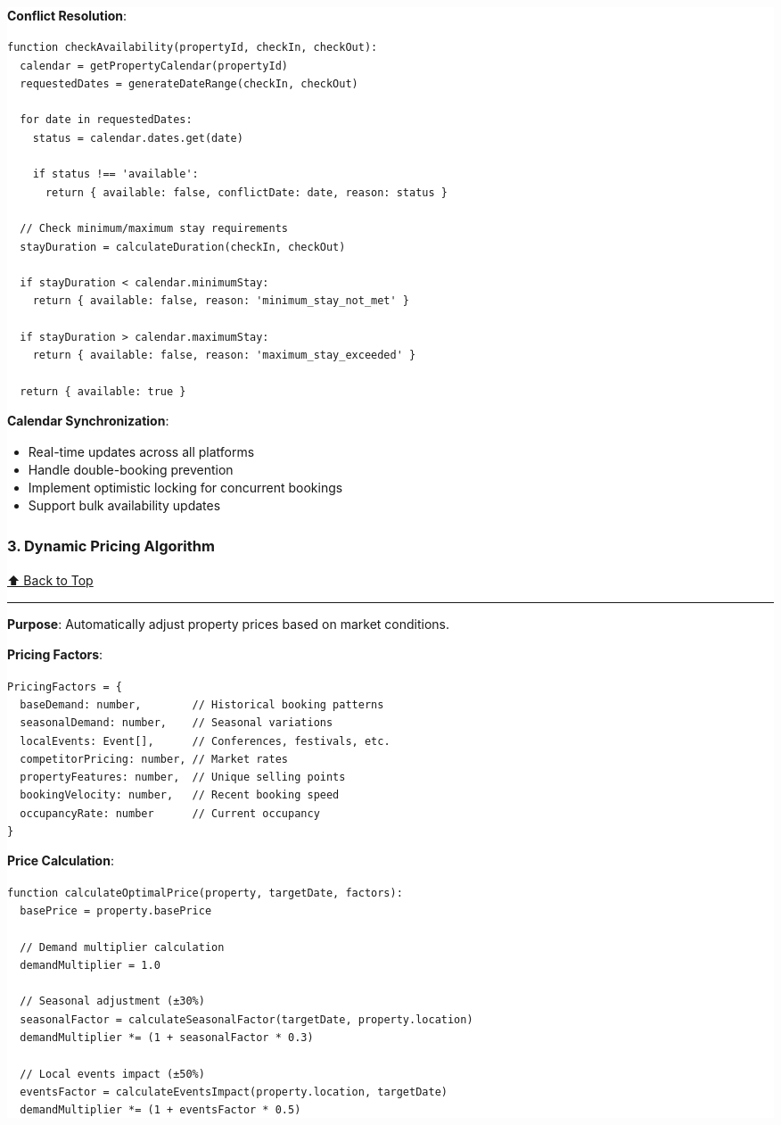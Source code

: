 **Conflict Resolution**:
```
function checkAvailability(propertyId, checkIn, checkOut):
  calendar = getPropertyCalendar(propertyId)
  requestedDates = generateDateRange(checkIn, checkOut)
  
  for date in requestedDates:
    status = calendar.dates.get(date)
    
    if status !== 'available':
      return { available: false, conflictDate: date, reason: status }
  
  // Check minimum/maximum stay requirements
  stayDuration = calculateDuration(checkIn, checkOut)
  
  if stayDuration < calendar.minimumStay:
    return { available: false, reason: 'minimum_stay_not_met' }
  
  if stayDuration > calendar.maximumStay:
    return { available: false, reason: 'maximum_stay_exceeded' }
  
  return { available: true }
```

**Calendar Synchronization**:
- Real-time updates across all platforms
- Handle double-booking prevention
- Implement optimistic locking for concurrent bookings
- Support bulk availability updates

### 3. Dynamic Pricing Algorithm

[⬆️ Back to Top](#--table-of-contents)

---


**Purpose**: Automatically adjust property prices based on market conditions.

**Pricing Factors**:
```
PricingFactors = {
  baseDemand: number,        // Historical booking patterns
  seasonalDemand: number,    // Seasonal variations
  localEvents: Event[],      // Conferences, festivals, etc.
  competitorPricing: number, // Market rates
  propertyFeatures: number,  // Unique selling points
  bookingVelocity: number,   // Recent booking speed
  occupancyRate: number      // Current occupancy
}
```

**Price Calculation**:
```
function calculateOptimalPrice(property, targetDate, factors):
  basePrice = property.basePrice
  
  // Demand multiplier calculation
  demandMultiplier = 1.0
  
  // Seasonal adjustment (±30%)
  seasonalFactor = calculateSeasonalFactor(targetDate, property.location)
  demandMultiplier *= (1 + seasonalFactor * 0.3)
  
  // Local events impact (±50%)
  eventsFactor = calculateEventsImpact(property.location, targetDate)
  demandMultiplier *= (1 + eventsFactor * 0.5)
```